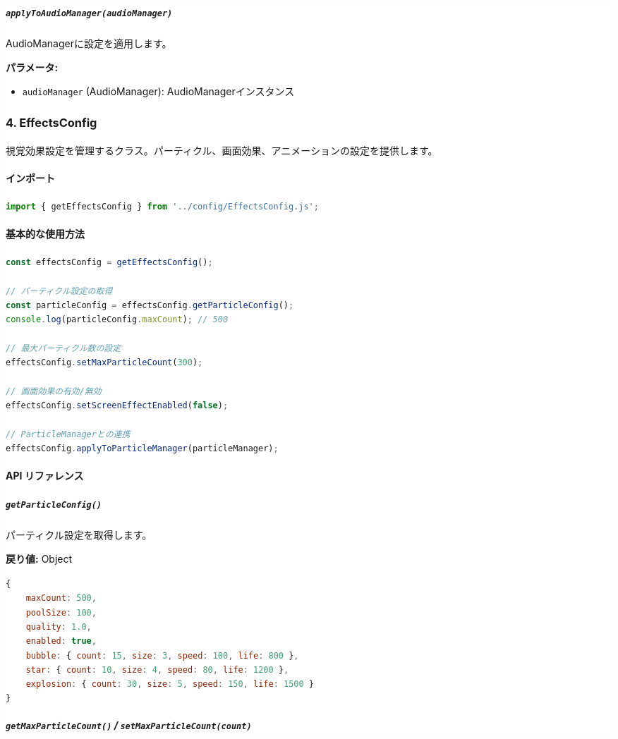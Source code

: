 ##### `applyToAudioManager(audioManager)`

AudioManagerに設定を適用します。

**パラメータ:**
- `audioManager` (AudioManager): AudioManagerインスタンス

### 4. EffectsConfig

視覚効果設定を管理するクラス。パーティクル、画面効果、アニメーションの設定を提供します。

#### インポート

```javascript
import { getEffectsConfig } from '../config/EffectsConfig.js';
```

#### 基本的な使用方法

```javascript
const effectsConfig = getEffectsConfig();

// パーティクル設定の取得
const particleConfig = effectsConfig.getParticleConfig();
console.log(particleConfig.maxCount); // 500

// 最大パーティクル数の設定
effectsConfig.setMaxParticleCount(300);

// 画面効果の有効/無効
effectsConfig.setScreenEffectEnabled(false);

// ParticleManagerとの連携
effectsConfig.applyToParticleManager(particleManager);
```

#### API リファレンス

##### `getParticleConfig()`

パーティクル設定を取得します。

**戻り値:** Object
```javascript
{
    maxCount: 500,
    poolSize: 100,
    quality: 1.0,
    enabled: true,
    bubble: { count: 15, size: 3, speed: 100, life: 800 },
    star: { count: 10, size: 4, speed: 80, life: 1200 },
    explosion: { count: 30, size: 5, speed: 150, life: 1500 }
}
```

##### `getMaxParticleCount()` / `setMaxParticleCount(count)`
